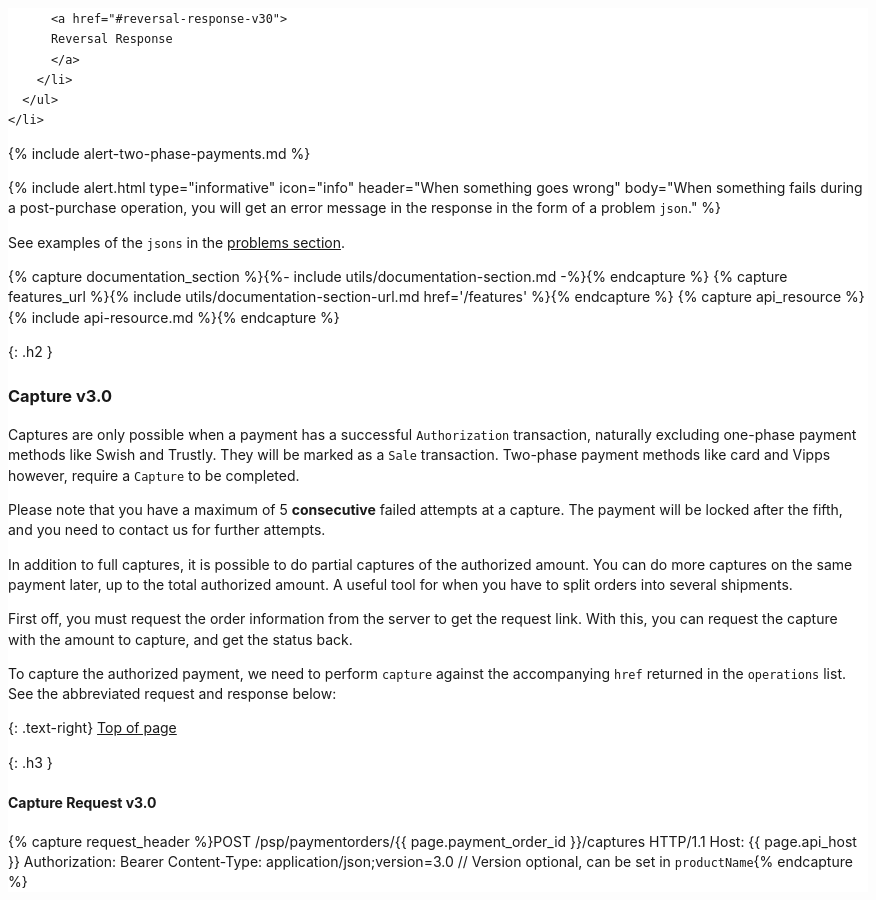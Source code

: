           <a href="#reversal-response-v30">
          Reversal Response
          </a>
        </li>
      </ul>
    </li>
  </ul>
</div>

{% include alert-two-phase-payments.md %}

{% include alert.html type="informative" icon="info" header="When something goes
wrong" body="When something fails during a post-purchase operation, you will get
an error message in the response in the form of a problem `json`." %}

See examples of the `jsons` in the [problems section][problems].

{% capture documentation_section %}{%- include utils/documentation-section.md -%}{% endcapture %}
{% capture features_url %}{% include utils/documentation-section-url.md href='/features' %}{% endcapture %}
{% capture api_resource %}{% include api-resource.md %}{% endcapture %}

{: .h2 }

### Capture v3.0

Captures are only possible when a payment has a successful `Authorization`
transaction, naturally excluding one-phase payment methods like Swish and
Trustly. They will be marked as a `Sale` transaction. Two-phase payment methods
like card and Vipps however, require a `Capture` to be completed.

Please note that you have a maximum of 5 **consecutive** failed attempts at a
capture. The payment will be locked after the fifth, and you need to contact us
for further attempts.

In addition to full captures, it is possible to do partial captures of the
authorized amount. You can do more captures on the same payment later, up to the
total authorized amount. A useful tool for when you have to split orders into
several shipments.

First off, you must request the order information from the server to get the
request link. With this, you can request the capture with the amount to capture,
and get the status back.

To capture the authorized payment, we need to perform `capture` against the
accompanying `href` returned in the `operations` list. See the abbreviated
request and response below:

{: .text-right}
[Top of page](#payment-order-v30)

{: .h3 }

#### Capture Request v3.0

{% capture request_header %}POST /psp/paymentorders/{{ page.payment_order_id }}/captures HTTP/1.1
Host: {{ page.api_host }}
Authorization: Bearer <AccessToken>
Content-Type: application/json;version=3.0    // Version optional, can be set in `productName`{% endcapture %}


[problems]: /checkout-v3/features/technical-reference/problems